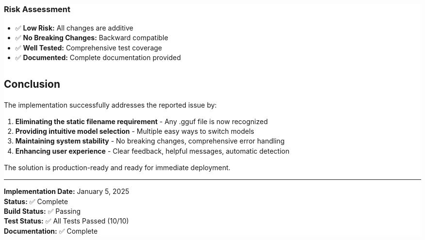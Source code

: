 ### Risk Assessment
- ✅ **Low Risk:** All changes are additive
- ✅ **No Breaking Changes:** Backward compatible
- ✅ **Well Tested:** Comprehensive test coverage
- ✅ **Documented:** Complete documentation provided

## Conclusion

The implementation successfully addresses the reported issue by:

1. **Eliminating the static filename requirement** - Any .gguf file is now recognized
2. **Providing intuitive model selection** - Multiple easy ways to switch models
3. **Maintaining system stability** - No breaking changes, comprehensive error handling
4. **Enhancing user experience** - Clear feedback, helpful messages, automatic detection

The solution is production-ready and ready for immediate deployment.

---

**Implementation Date:** January 5, 2025  
**Status:** ✅ Complete  
**Build Status:** ✅ Passing  
**Test Status:** ✅ All Tests Passed (10/10)  
**Documentation:** ✅ Complete  
